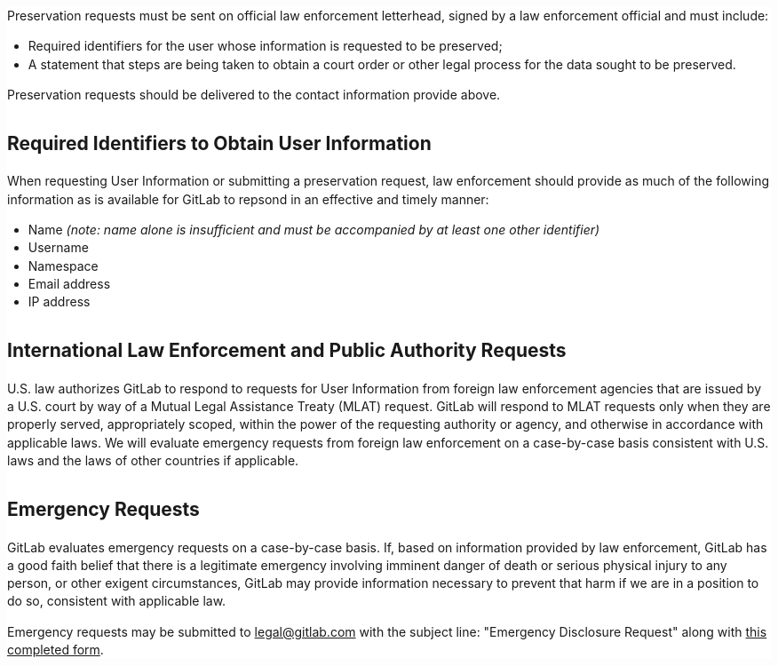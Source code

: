 Preservation requests must be sent on official law enforcement letterhead, signed by a law enforcement official and must include:

- Required identifiers for the user whose information is requested to be preserved;
- A statement that steps are being taken to obtain a court order or other legal process for the data sought to be preserved.

Preservation requests should be delivered to the contact information provide above.

## Required Identifiers to Obtain User Information

When requesting User Information or submitting a preservation request, law enforcement should provide as much of the following information as is available for GitLab to repsond in an effective and timely manner:

- Name *(note: name alone is insufficient and must be accompanied by at least one other identifier)*
- Username
- Namespace
- Email address
- IP address

## International Law Enforcement and Public Authority Requests

U.S. law authorizes GitLab to respond to requests for User Information from foreign law enforcement agencies that are issued by a U.S. court by way of a Mutual Legal Assistance Treaty (MLAT) request. GitLab will respond to MLAT requests only when they are properly served, appropriately scoped, within the power of the requesting authority or agency, and otherwise in accordance with applicable laws. We will evaluate emergency requests from foreign law enforcement on a case-by-case basis consistent with U.S. laws and the laws of other countries if applicable.

## Emergency Requests

GitLab evaluates emergency requests on a case-by-case basis. If, based on information provided by law enforcement, GitLab has a good faith belief that there is a legitimate emergency involving imminent danger of death or serious physical injury to any person, or other exigent circumstances, GitLab may provide information necessary to prevent that harm if we are in a position to do so, consistent with applicable law.

Emergency requests may be submitted to [legal@gitlab.com](mailto:legal@gitlab.com) with the subject line: "Emergency Disclosure Request" along with [this completed form](https://na3.docusign.net/Member/PowerFormSigning.aspx?PowerFormId=eb2cbc82-d136-42a5-9895-e7774892d1b4&env=na3&acct=73ae4c15-b494-4462-a00c-e9c781c222a9&v=2).
